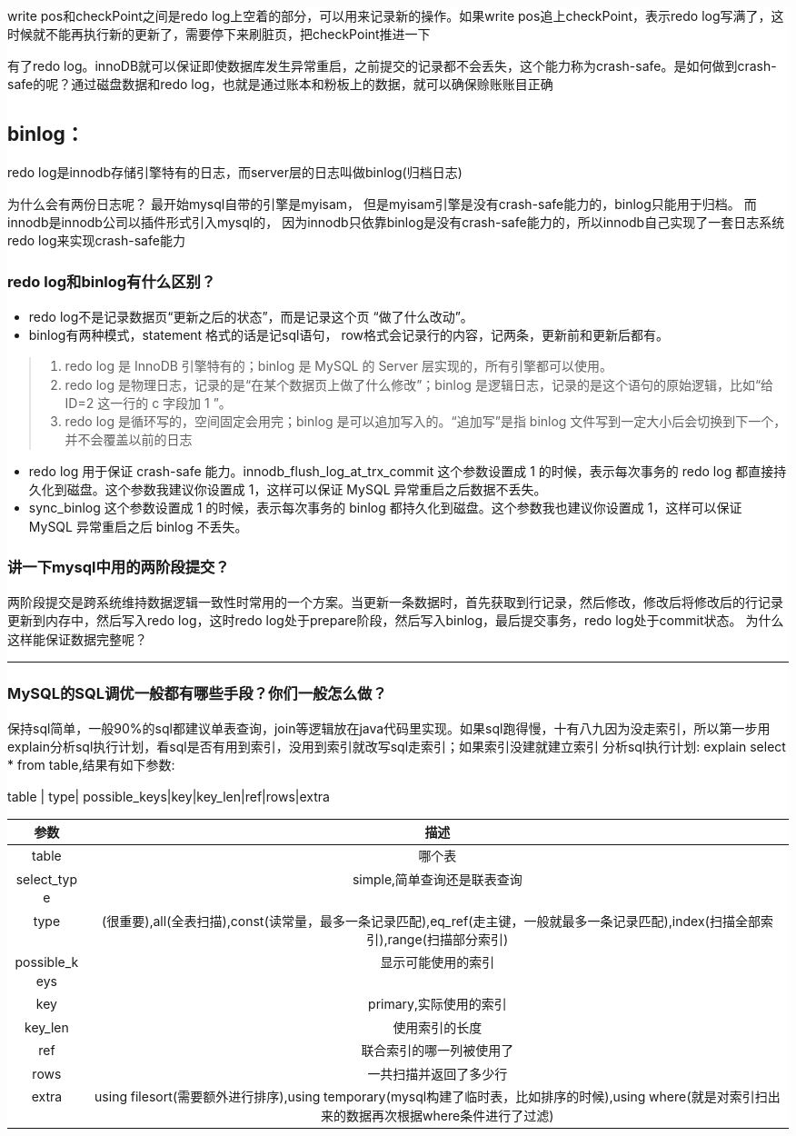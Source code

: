 write pos和checkPoint之间是redo log上空着的部分，可以用来记录新的操作。如果write pos追上checkPoint，表示redo log写满了，这时候就不能再执行新的更新了，需要停下来刷脏页，把checkPoint推进一下

有了redo log。innoDB就可以保证即使数据库发生异常重启，之前提交的记录都不会丢失，这个能力称为crash-safe。是如何做到crash-safe的呢？通过磁盘数据和redo log，也就是通过账本和粉板上的数据，就可以确保赊账账目正确

## binlog：
redo log是innodb存储引擎特有的日志，而server层的日志叫做binlog(归档日志)

为什么会有两份日志呢？
最开始mysql自带的引擎是myisam，
但是myisam引擎是没有crash-safe能力的，binlog只能用于归档。
而innodb是innodb公司以插件形式引入mysql的，
因为innodb只依靠binlog是没有crash-safe能力的，所以innodb自己实现了一套日志系统redo log来实现crash-safe能力

### redo log和binlog有什么区别？
* redo log不是记录数据页“更新之后的状态”，而是记录这个页 “做了什么改动”。
* binlog有两种模式，statement 格式的话是记sql语句， row格式会记录行的内容，记两条，更新前和更新后都有。
>1. redo log 是 InnoDB 引擎特有的；binlog 是 MySQL 的 Server 层实现的，所有引擎都可以使用。
>2. redo log 是物理日志，记录的是“在某个数据页上做了什么修改”；binlog 是逻辑日志，记录的是这个语句的原始逻辑，比如“给 ID=2 这一行的 c 字段加 1 ”。
>3. redo log 是循环写的，空间固定会用完；binlog 是可以追加写入的。“追加写”是指 binlog 文件写到一定大小后会切换到下一个，并不会覆盖以前的日志

* redo log 用于保证 crash-safe 能力。innodb_flush_log_at_trx_commit 这个参数设置成 1 的时候，表示每次事务的 redo log 都直接持久化到磁盘。这个参数我建议你设置成 
1，这样可以保证 MySQL 异常重启之后数据不丢失。
* sync_binlog 这个参数设置成 1 的时候，表示每次事务的 binlog 都持久化到磁盘。这个参数我也建议你设置成 1，这样可以保证 MySQL 异常重启之后 binlog 不丢失。

### 讲一下mysql中用的两阶段提交？
两阶段提交是跨系统维持数据逻辑一致性时常用的一个方案。当更新一条数据时，首先获取到行记录，然后修改，修改后将修改后的行记录更新到内存中，然后写入redo log，这时redo log处于prepare阶段，然后写入binlog，最后提交事务，redo log处于commit状态。
为什么这样能保证数据完整呢？



---

### MySQL的SQL调优一般都有哪些手段？你们一般怎么做？
保持sql简单，一般90%的sql都建议单表查询，join等逻辑放在java代码里实现。如果sql跑得慢，十有八九因为没走索引，所以第一步用explain分析sql执行计划，看sql是否有用到索引，没用到索引就改写sql走索引；如果索引没建就建立索引
分析sql执行计划: explain select * from table,结果有如下参数:  

table | type| possible_keys|key|key_len|ref|rows|extra

|参数|描述|
|:---:|:---:|
|table|哪个表|
|select_type|simple,简单查询还是联表查询|
|type|(很重要),all(全表扫描),const(读常量，最多一条记录匹配),eq_ref(走主键，一般就最多一条记录匹配),index(扫描全部索引),range(扫描部分索引)|
|possible_keys|显示可能使用的索引|
|key|primary,实际使用的索引|
|key_len|使用索引的长度|
|ref|联合索引的哪一列被使用了|
|rows|一共扫描并返回了多少行|
|extra|using filesort(需要额外进行排序),using temporary(mysql构建了临时表，比如排序的时候),using where(就是对索引扫出来的数据再次根据where条件进行了过滤)|
